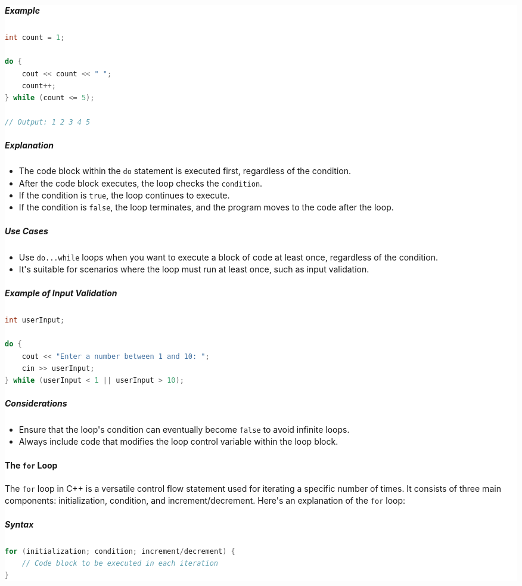 ##### Example

```cpp
int count = 1;

do {
    cout << count << " ";
    count++;
} while (count <= 5);

// Output: 1 2 3 4 5
```

##### Explanation

- The code block within the `do` statement is executed first, regardless of the condition.
- After the code block executes, the loop checks the `condition`.
- If the condition is `true`, the loop continues to execute.
- If the condition is `false`, the loop terminates, and the program moves to the code after the loop.

##### Use Cases

- Use `do...while` loops when you want to execute a block of code at least once, regardless of the condition.
- It's suitable for scenarios where the loop must run at least once, such as input validation.

##### Example of Input Validation

```cpp
int userInput;

do {
    cout << "Enter a number between 1 and 10: ";
    cin >> userInput;
} while (userInput < 1 || userInput > 10);
```

##### Considerations

- Ensure that the loop's condition can eventually become `false` to avoid infinite loops.
- Always include code that modifies the loop control variable within the loop block.

#### The `for` Loop

The `for` loop in C++ is a versatile control flow statement used for iterating a specific number of times. It consists of three main components: initialization, condition, and increment/decrement. Here's an explanation of the `for` loop:

##### Syntax

```cpp
for (initialization; condition; increment/decrement) {
    // Code block to be executed in each iteration
}
```
